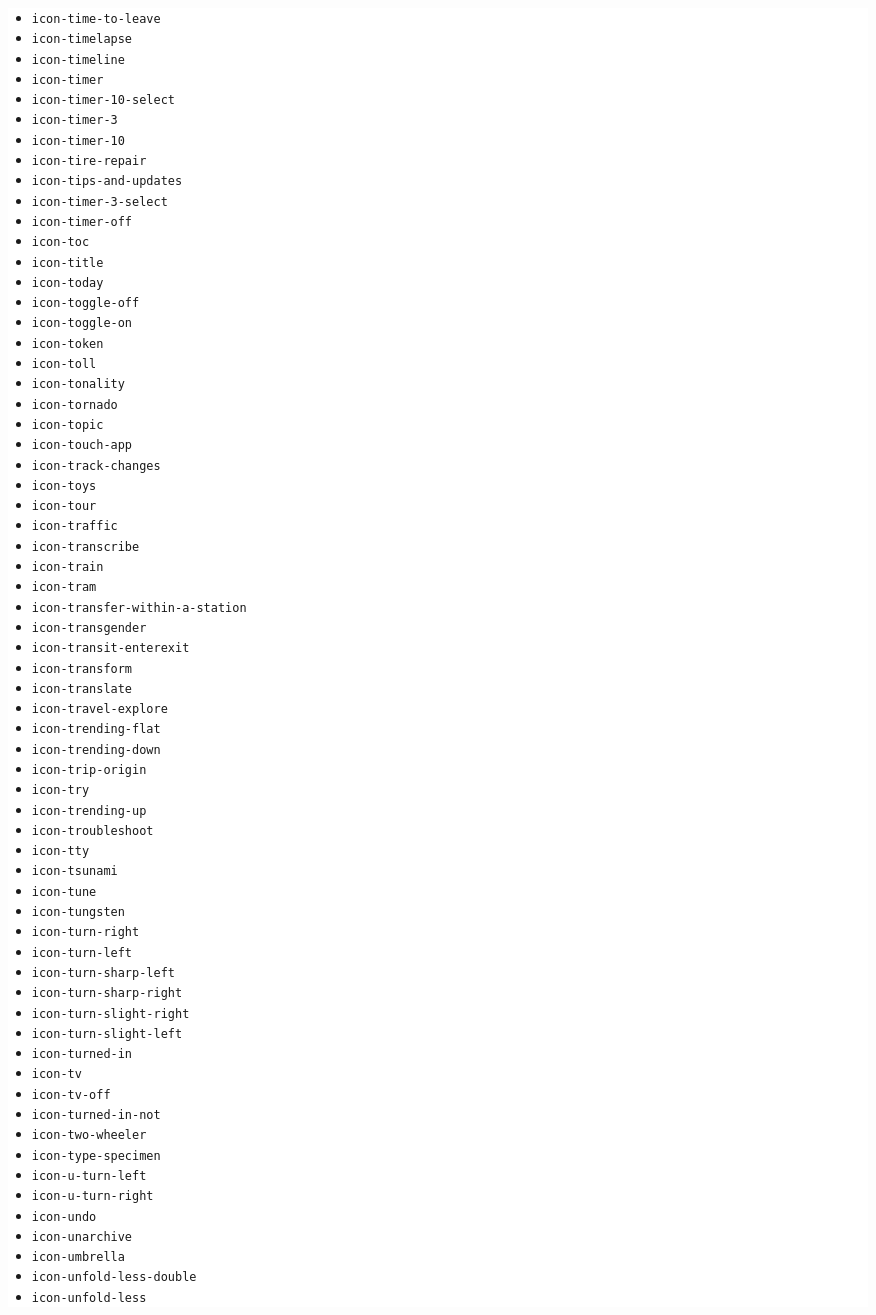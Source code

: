 - `icon-time-to-leave`
- `icon-timelapse`
- `icon-timeline`
- `icon-timer`
- `icon-timer-10-select`
- `icon-timer-3`
- `icon-timer-10`
- `icon-tire-repair`
- `icon-tips-and-updates`
- `icon-timer-3-select`
- `icon-timer-off`
- `icon-toc`
- `icon-title`
- `icon-today`
- `icon-toggle-off`
- `icon-toggle-on`
- `icon-token`
- `icon-toll`
- `icon-tonality`
- `icon-tornado`
- `icon-topic`
- `icon-touch-app`
- `icon-track-changes`
- `icon-toys`
- `icon-tour`
- `icon-traffic`
- `icon-transcribe`
- `icon-train`
- `icon-tram`
- `icon-transfer-within-a-station`
- `icon-transgender`
- `icon-transit-enterexit`
- `icon-transform`
- `icon-translate`
- `icon-travel-explore`
- `icon-trending-flat`
- `icon-trending-down`
- `icon-trip-origin`
- `icon-try`
- `icon-trending-up`
- `icon-troubleshoot`
- `icon-tty`
- `icon-tsunami`
- `icon-tune`
- `icon-tungsten`
- `icon-turn-right`
- `icon-turn-left`
- `icon-turn-sharp-left`
- `icon-turn-sharp-right`
- `icon-turn-slight-right`
- `icon-turn-slight-left`
- `icon-turned-in`
- `icon-tv`
- `icon-tv-off`
- `icon-turned-in-not`
- `icon-two-wheeler`
- `icon-type-specimen`
- `icon-u-turn-left`
- `icon-u-turn-right`
- `icon-undo`
- `icon-unarchive`
- `icon-umbrella`
- `icon-unfold-less-double`
- `icon-unfold-less`